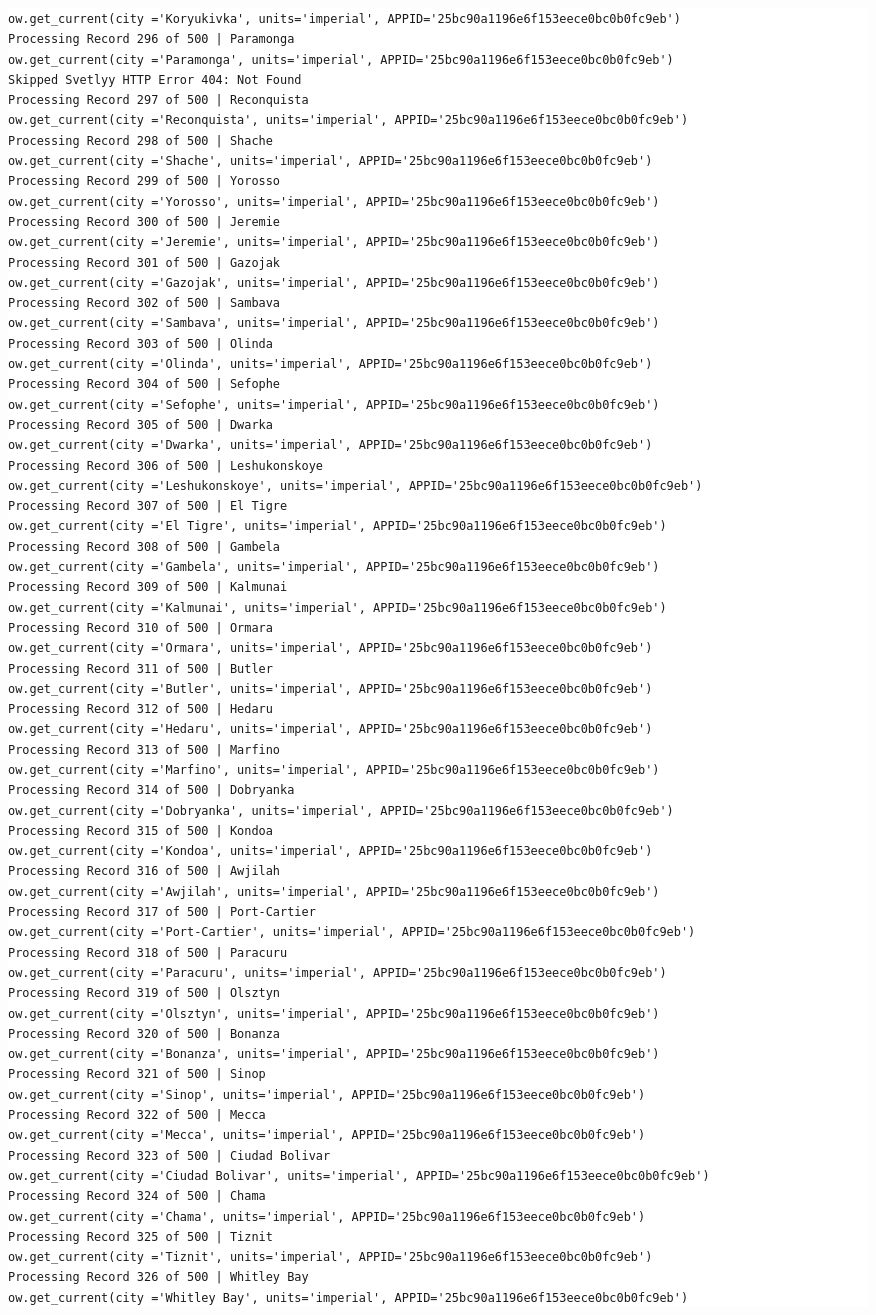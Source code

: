     ow.get_current(city ='Koryukivka', units='imperial', APPID='25bc90a1196e6f153eece0bc0b0fc9eb')
    Processing Record 296 of 500 | Paramonga
    ow.get_current(city ='Paramonga', units='imperial', APPID='25bc90a1196e6f153eece0bc0b0fc9eb')
    Skipped Svetlyy HTTP Error 404: Not Found
    Processing Record 297 of 500 | Reconquista
    ow.get_current(city ='Reconquista', units='imperial', APPID='25bc90a1196e6f153eece0bc0b0fc9eb')
    Processing Record 298 of 500 | Shache
    ow.get_current(city ='Shache', units='imperial', APPID='25bc90a1196e6f153eece0bc0b0fc9eb')
    Processing Record 299 of 500 | Yorosso
    ow.get_current(city ='Yorosso', units='imperial', APPID='25bc90a1196e6f153eece0bc0b0fc9eb')
    Processing Record 300 of 500 | Jeremie
    ow.get_current(city ='Jeremie', units='imperial', APPID='25bc90a1196e6f153eece0bc0b0fc9eb')
    Processing Record 301 of 500 | Gazojak
    ow.get_current(city ='Gazojak', units='imperial', APPID='25bc90a1196e6f153eece0bc0b0fc9eb')
    Processing Record 302 of 500 | Sambava
    ow.get_current(city ='Sambava', units='imperial', APPID='25bc90a1196e6f153eece0bc0b0fc9eb')
    Processing Record 303 of 500 | Olinda
    ow.get_current(city ='Olinda', units='imperial', APPID='25bc90a1196e6f153eece0bc0b0fc9eb')
    Processing Record 304 of 500 | Sefophe
    ow.get_current(city ='Sefophe', units='imperial', APPID='25bc90a1196e6f153eece0bc0b0fc9eb')
    Processing Record 305 of 500 | Dwarka
    ow.get_current(city ='Dwarka', units='imperial', APPID='25bc90a1196e6f153eece0bc0b0fc9eb')
    Processing Record 306 of 500 | Leshukonskoye
    ow.get_current(city ='Leshukonskoye', units='imperial', APPID='25bc90a1196e6f153eece0bc0b0fc9eb')
    Processing Record 307 of 500 | El Tigre
    ow.get_current(city ='El Tigre', units='imperial', APPID='25bc90a1196e6f153eece0bc0b0fc9eb')
    Processing Record 308 of 500 | Gambela
    ow.get_current(city ='Gambela', units='imperial', APPID='25bc90a1196e6f153eece0bc0b0fc9eb')
    Processing Record 309 of 500 | Kalmunai
    ow.get_current(city ='Kalmunai', units='imperial', APPID='25bc90a1196e6f153eece0bc0b0fc9eb')
    Processing Record 310 of 500 | Ormara
    ow.get_current(city ='Ormara', units='imperial', APPID='25bc90a1196e6f153eece0bc0b0fc9eb')
    Processing Record 311 of 500 | Butler
    ow.get_current(city ='Butler', units='imperial', APPID='25bc90a1196e6f153eece0bc0b0fc9eb')
    Processing Record 312 of 500 | Hedaru
    ow.get_current(city ='Hedaru', units='imperial', APPID='25bc90a1196e6f153eece0bc0b0fc9eb')
    Processing Record 313 of 500 | Marfino
    ow.get_current(city ='Marfino', units='imperial', APPID='25bc90a1196e6f153eece0bc0b0fc9eb')
    Processing Record 314 of 500 | Dobryanka
    ow.get_current(city ='Dobryanka', units='imperial', APPID='25bc90a1196e6f153eece0bc0b0fc9eb')
    Processing Record 315 of 500 | Kondoa
    ow.get_current(city ='Kondoa', units='imperial', APPID='25bc90a1196e6f153eece0bc0b0fc9eb')
    Processing Record 316 of 500 | Awjilah
    ow.get_current(city ='Awjilah', units='imperial', APPID='25bc90a1196e6f153eece0bc0b0fc9eb')
    Processing Record 317 of 500 | Port-Cartier
    ow.get_current(city ='Port-Cartier', units='imperial', APPID='25bc90a1196e6f153eece0bc0b0fc9eb')
    Processing Record 318 of 500 | Paracuru
    ow.get_current(city ='Paracuru', units='imperial', APPID='25bc90a1196e6f153eece0bc0b0fc9eb')
    Processing Record 319 of 500 | Olsztyn
    ow.get_current(city ='Olsztyn', units='imperial', APPID='25bc90a1196e6f153eece0bc0b0fc9eb')
    Processing Record 320 of 500 | Bonanza
    ow.get_current(city ='Bonanza', units='imperial', APPID='25bc90a1196e6f153eece0bc0b0fc9eb')
    Processing Record 321 of 500 | Sinop
    ow.get_current(city ='Sinop', units='imperial', APPID='25bc90a1196e6f153eece0bc0b0fc9eb')
    Processing Record 322 of 500 | Mecca
    ow.get_current(city ='Mecca', units='imperial', APPID='25bc90a1196e6f153eece0bc0b0fc9eb')
    Processing Record 323 of 500 | Ciudad Bolivar
    ow.get_current(city ='Ciudad Bolivar', units='imperial', APPID='25bc90a1196e6f153eece0bc0b0fc9eb')
    Processing Record 324 of 500 | Chama
    ow.get_current(city ='Chama', units='imperial', APPID='25bc90a1196e6f153eece0bc0b0fc9eb')
    Processing Record 325 of 500 | Tiznit
    ow.get_current(city ='Tiznit', units='imperial', APPID='25bc90a1196e6f153eece0bc0b0fc9eb')
    Processing Record 326 of 500 | Whitley Bay
    ow.get_current(city ='Whitley Bay', units='imperial', APPID='25bc90a1196e6f153eece0bc0b0fc9eb')